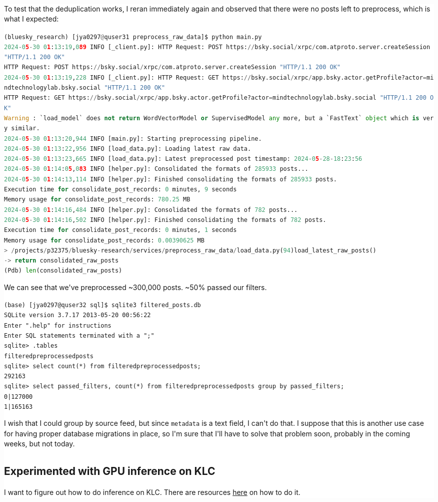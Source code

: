 To test that the deduplication works, I reran immediately again and observed that there were no posts left to preprocess, which is what I expected:
```python
(bluesky_research) [jya0297@quser31 preprocess_raw_data]$ python main.py
2024-05-30 01:13:19,089 INFO [_client.py]: HTTP Request: POST https://bsky.social/xrpc/com.atproto.server.createSession "HTTP/1.1 200 OK"
HTTP Request: POST https://bsky.social/xrpc/com.atproto.server.createSession "HTTP/1.1 200 OK"
2024-05-30 01:13:19,228 INFO [_client.py]: HTTP Request: GET https://bsky.social/xrpc/app.bsky.actor.getProfile?actor=mindtechnologylab.bsky.social "HTTP/1.1 200 OK"
HTTP Request: GET https://bsky.social/xrpc/app.bsky.actor.getProfile?actor=mindtechnologylab.bsky.social "HTTP/1.1 200 OK"
Warning : `load_model` does not return WordVectorModel or SupervisedModel any more, but a `FastText` object which is very similar.
2024-05-30 01:13:20,944 INFO [main.py]: Starting preprocessing pipeline.
2024-05-30 01:13:22,956 INFO [load_data.py]: Loading latest raw data.
2024-05-30 01:13:23,665 INFO [load_data.py]: Latest preprocessed post timestamp: 2024-05-28-18:23:56
2024-05-30 01:14:05,083 INFO [helper.py]: Consolidated the formats of 285933 posts...
2024-05-30 01:14:13,114 INFO [helper.py]: Finished consolidating the formats of 285933 posts.
Execution time for consolidate_post_records: 0 minutes, 9 seconds
Memory usage for consolidate_post_records: 780.25 MB
2024-05-30 01:14:16,484 INFO [helper.py]: Consolidated the formats of 782 posts...
2024-05-30 01:14:16,502 INFO [helper.py]: Finished consolidating the formats of 782 posts.
Execution time for consolidate_post_records: 0 minutes, 1 seconds
Memory usage for consolidate_post_records: 0.00390625 MB
> /projects/p32375/bluesky-research/services/preprocess_raw_data/load_data.py(94)load_latest_raw_posts()
-> return consolidated_raw_posts
(Pdb) len(consolidated_raw_posts)
```

We can see that we've preprocessed ~300,000 posts. ~50% passed our filters.
```plaintext
(base) [jya0297@quser32 sql]$ sqlite3 filtered_posts.db
SQLite version 3.7.17 2013-05-20 00:56:22
Enter ".help" for instructions
Enter SQL statements terminated with a ";"
sqlite> .tables
filteredpreprocessedposts
sqlite> select count(*) from filteredpreprocessedposts;
292163
sqlite> select passed_filters, count(*) from filteredpreprocessedposts group by passed_filters;
0|127000
1|165163
```

I wish that I could group by source feed, but since `metadata` is a text field, I can't do that. I suppose that this is another use case for having proper database migrations in place, so I'm sure that I'll have to solve that problem soon, probably in the coming weeks, but not today.

## Experimented with GPU inference on KLC
I want to figure out how to do inference on KLC. There are resources [here](https://github.com/rs-kellogg/krs-openllm-cookbook/tree/main/scripts/slurm_basics) on how to do it.
